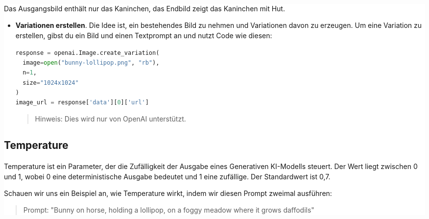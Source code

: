   Das Ausgangsbild enthält nur das Kaninchen, das Endbild zeigt das Kaninchen mit Hut.

- **Variationen erstellen**. Die Idee ist, ein bestehendes Bild zu nehmen und Variationen davon zu erzeugen. Um eine Variation zu erstellen, gibst du ein Bild und einen Textprompt an und nutzt Code wie diesen:

  ```python
  response = openai.Image.create_variation(
    image=open("bunny-lollipop.png", "rb"),
    n=1,
    size="1024x1024"
  )
  image_url = response['data'][0]['url']
  ```

  > Hinweis: Dies wird nur von OpenAI unterstützt.

## Temperature

Temperature ist ein Parameter, der die Zufälligkeit der Ausgabe eines Generativen KI-Modells steuert. Der Wert liegt zwischen 0 und 1, wobei 0 eine deterministische Ausgabe bedeutet und 1 eine zufällige. Der Standardwert ist 0,7.

Schauen wir uns ein Beispiel an, wie Temperature wirkt, indem wir diesen Prompt zweimal ausführen:

> Prompt: "Bunny on horse, holding a lollipop, on a foggy meadow where it grows daffodils"
